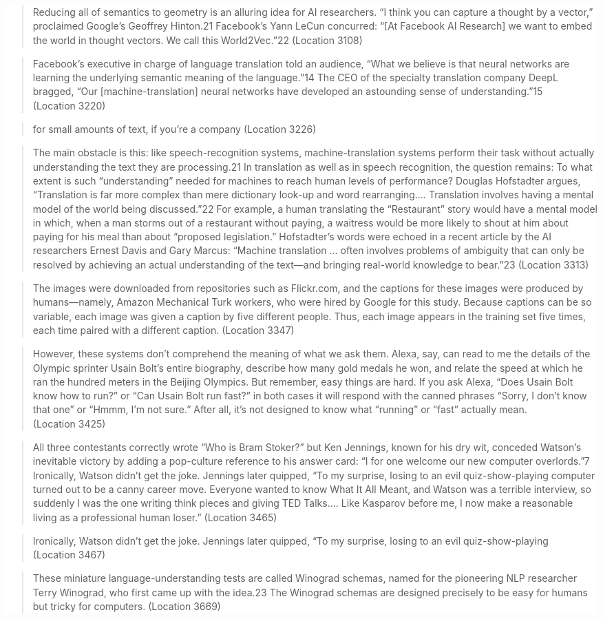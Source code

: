 > Reducing all of semantics to geometry is an alluring idea for AI researchers. “I think you can capture a thought by a vector,” proclaimed Google’s Geoffrey Hinton.21 Facebook’s Yann LeCun concurred: “[At Facebook AI Research] we want to embed the world in thought vectors. We call this World2Vec.”22 (Location 3108)


> Facebook’s executive in charge of language translation told an audience, “What we believe is that neural networks are learning the underlying semantic meaning of the language.”14 The CEO of the specialty translation company DeepL bragged, “Our [machine-translation] neural networks have developed an astounding sense of understanding.”15 (Location 3220)


> for small amounts of text, if you’re a company (Location 3226)


> The main obstacle is this: like speech-recognition systems, machine-translation systems perform their task without actually understanding the text they are processing.21 In translation as well as in speech recognition, the question remains: To what extent is such “understanding” needed for machines to reach human levels of performance? Douglas Hofstadter argues, “Translation is far more complex than mere dictionary look-up and word rearranging.… Translation involves having a mental model of the world being discussed.”22 For example, a human translating the “Restaurant” story would have a mental model in which, when a man storms out of a restaurant without paying, a waitress would be more likely to shout at him about paying for his meal than about “proposed legislation.” Hofstadter’s words were echoed in a recent article by the AI researchers Ernest Davis and Gary Marcus: “Machine translation … often involves problems of ambiguity that can only be resolved by achieving an actual understanding of the text—and bringing real-world knowledge to bear.”23 (Location 3313)


> The images were downloaded from repositories such as Flickr.com, and the captions for these images were produced by humans—namely, Amazon Mechanical Turk workers, who were hired by Google for this study. Because captions can be so variable, each image was given a caption by five different people. Thus, each image appears in the training set five times, each time paired with a different caption. (Location 3347)


> However, these systems don’t comprehend the meaning of what we ask them. Alexa, say, can read to me the details of the Olympic sprinter Usain Bolt’s entire biography, describe how many gold medals he won, and relate the speed at which he ran the hundred meters in the Beijing Olympics. But remember, easy things are hard. If you ask Alexa, “Does Usain Bolt know how to run?” or “Can Usain Bolt run fast?” in both cases it will respond with the canned phrases “Sorry, I don’t know that one” or “Hmmm, I’m not sure.” After all, it’s not designed to know what “running” or “fast” actually mean. (Location 3425)


> All three contestants correctly wrote “Who is Bram Stoker?” but Ken Jennings, known for his dry wit, conceded Watson’s inevitable victory by adding a pop-culture reference to his answer card: “I for one welcome our new computer overlords.”7 Ironically, Watson didn’t get the joke. Jennings later quipped, “To my surprise, losing to an evil quiz-show-playing computer turned out to be a canny career move. Everyone wanted to know What It All Meant, and Watson was a terrible interview, so suddenly I was the one writing think pieces and giving TED Talks.… Like Kasparov before me, I now make a reasonable living as a professional human loser.” (Location 3465)


> Ironically, Watson didn’t get the joke. Jennings later quipped, “To my surprise, losing to an evil quiz-show-playing (Location 3467)


> These miniature language-understanding tests are called Winograd schemas, named for the pioneering NLP researcher Terry Winograd, who first came up with the idea.23 The Winograd schemas are designed precisely to be easy for humans but tricky for computers. (Location 3669)
